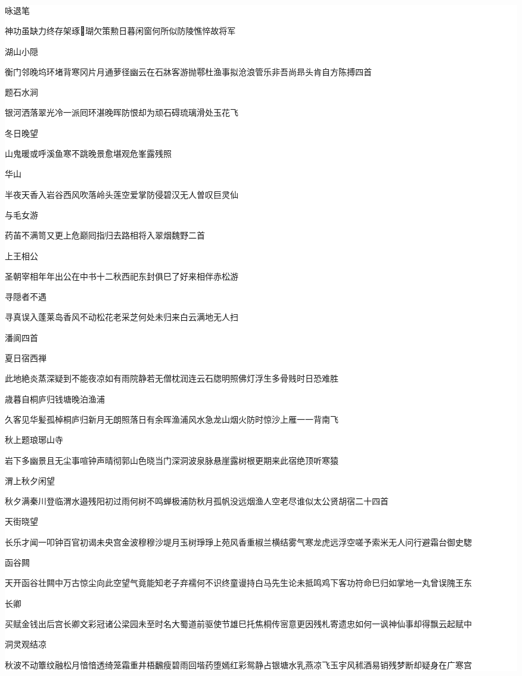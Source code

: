 咏退笔  

神功虽缺力终存架琢瑚欠策勲日暮闲窗何所似防陵憔悴故将军  

湖山小隠  

衡门邻晚坞环堵背寒冈片月通萝径幽云在石牀客游抛鄠杜渔事拟沧浪管乐非吾尚昻头肯自方陈搏四首  

题石水涧  

银河洒落翠光冷一派囘环湛晚晖防恨却为顽石碍琉璃滑处玉花飞  

冬日晚望  

山鬼暖或呼溪鱼寒不跳晚景愈堪观危峯露残照  

华山  

半夜天香入岩谷西风吹落岭头莲空爱掌防侵碧汉无人曽叹巨灵仙  

与毛女游  

药苖不满笥又更上危巅囘指归去路相将入翠烟魏野二首  

上王相公  

圣朝宰相年年出公在中书十二秋西祀东封俱巳了好来相伴赤松游  

寻隠者不遇  

寻真误入蓬莱岛香风不动松花老采芝何处未归来白云满地无人扫  

潘阆四首  

夏日宿西禅  

此地絶炎蒸深疑到不能夜凉如有雨院静若无僧枕润连云石牎明照佛灯浮生多骨贱时日恐难胜  

歳暮自桐庐归钱塘晚泊渔浦  

久客见华髪孤棹桐庐归新月无朗照落日有余晖渔浦风水急龙山烟火防时惊沙上雁一一背南飞  

秋上题琅琊山寺  

岩下多幽景且无尘事喧钟声晴彻郭山色晓当门深洞波泉脉悬崖露树根更期来此宿绝顶听寒猿  

渭上秋夕闲望  

秋夕满秦川登临渭水邉残阳初过雨何树不鸣蝉极浦防秋月孤帆没远烟渔人空老尽谁似太公贤胡宿二十四首  

天街晓望  

长乐才闻一叩钟百官初谒未央宫金波穆穆沙堤月玉树琤琤上苑风香重椒兰横结雾气寒龙虎远浮空嗟予索米无人问行避霜台御史騘  

函谷闗  

天开函谷壮闗中万古惊尘向此空望气竟能知老子弃襦何不识终童谩持白马先生论未抵鸣鸡下客功符命巳归如掌地一丸曾误隗王东  

长卿  

买赋金钱出后宫长卿文彩冠诸公梁园未至时名大蜀道前驱使节雄巳托焦桐传宻意更因残札寄遗忠如何一讽神仙事却得飘云起赋中  

洞灵观结凉  

秋波不动簟纹融松月愔愔透绮笼霜重井梧飜瘦碧雨回堦药堕嫣红彩鸳静占银塘水乳燕凉飞玉宇风秫酒易销残梦断却疑身在广寒宫  
